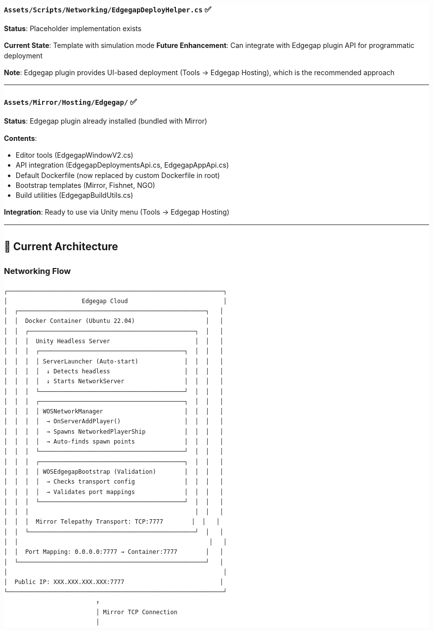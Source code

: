 
### `Assets/Scripts/Networking/EdgegapDeployHelper.cs` ✅
**Status**: Placeholder implementation exists

**Current State**: Template with simulation mode
**Future Enhancement**: Can integrate with Edgegap plugin API for programmatic deployment

**Note**: Edgegap plugin provides UI-based deployment (Tools → Edgegap Hosting), which is the recommended approach

---

### `Assets/Mirror/Hosting/Edgegap/` ✅
**Status**: Edgegap plugin already installed (bundled with Mirror)

**Contents**:
- Editor tools (EdgegapWindowV2.cs)
- API integration (EdgegapDeploymentsApi.cs, EdgegapAppApi.cs)
- Default Dockerfile (now replaced by custom Dockerfile in root)
- Bootstrap templates (Mirror, Fishnet, NGO)
- Build utilities (EdgegapBuildUtils.cs)

**Integration**: Ready to use via Unity menu (Tools → Edgegap Hosting)

---

## 🎯 Current Architecture

### Networking Flow

```
┌─────────────────────────────────────────────────────────────┐
│                     Edgegap Cloud                           │
│  ┌─────────────────────────────────────────────────────┐   │
│  │  Docker Container (Ubuntu 22.04)                    │   │
│  │  ┌───────────────────────────────────────────────┐  │   │
│  │  │  Unity Headless Server                        │  │   │
│  │  │  ┌─────────────────────────────────────────┐  │  │   │
│  │  │  │ ServerLauncher (Auto-start)             │  │  │   │
│  │  │  │  ↓ Detects headless                     │  │  │   │
│  │  │  │  ↓ Starts NetworkServer                 │  │  │   │
│  │  │  └─────────────────────────────────────────┘  │  │   │
│  │  │  ┌─────────────────────────────────────────┐  │  │   │
│  │  │  │ WOSNetworkManager                       │  │  │   │
│  │  │  │  → OnServerAddPlayer()                  │  │  │   │
│  │  │  │  → Spawns NetworkedPlayerShip           │  │  │   │
│  │  │  │  → Auto-finds spawn points              │  │  │   │
│  │  │  └─────────────────────────────────────────┘  │  │   │
│  │  │  ┌─────────────────────────────────────────┐  │  │   │
│  │  │  │ WOSEdgegapBootstrap (Validation)        │  │  │   │
│  │  │  │  → Checks transport config              │  │  │   │
│  │  │  │  → Validates port mappings              │  │  │   │
│  │  │  └─────────────────────────────────────────┘  │  │   │
│  │  │                                               │  │   │
│  │  │  Mirror Telepathy Transport: TCP:7777        │  │   │
│  │  └───────────────────────────────────────────────┘  │   │
│  │                                                      │   │
│  │  Port Mapping: 0.0.0.0:7777 → Container:7777        │   │
│  └─────────────────────────────────────────────────────┘   │
│                                                             │
│  Public IP: XXX.XXX.XXX.XXX:7777                           │
└─────────────────────────────────────────────────────────────┘
                          ↑
                          │ Mirror TCP Connection
                          │
```